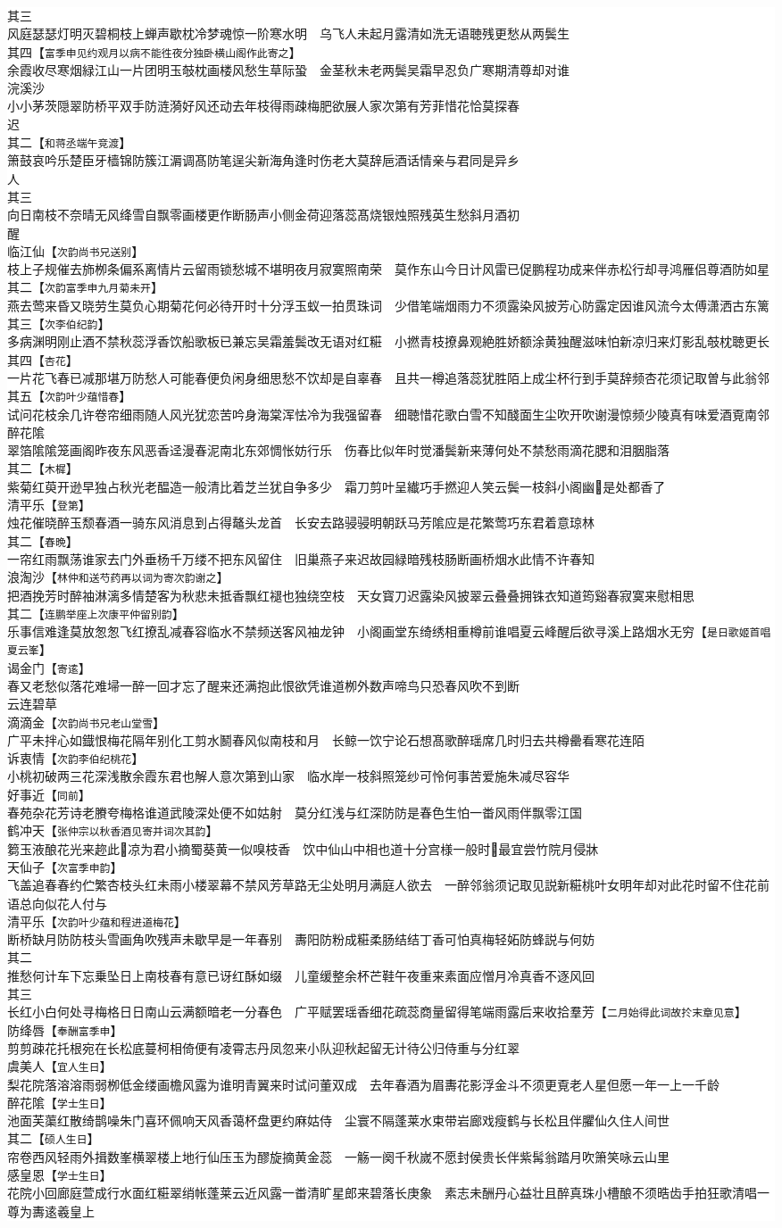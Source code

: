 其三  
风庭瑟瑟灯明灭碧桐枝上蝉声歇枕冷梦魂惊一阶寒水明　乌飞人未起月露清如洗无语聴残更愁从两鬓生  
其四【`富季申见约观月以病不能徃夜分独卧横山阁作此寄之`】  
余霞收尽寒烟緑江山一片团明玉攲枕画楼风愁生草际蛩　金茎秋未老两鬓吴霜早忍负广寒期清尊却对谁  
浣溪沙  
小小茅茨隠翠防桥平双手防涟漪好风还动去年枝得雨疎梅肥欲展人家次第有芳菲惜花恰莫探春  
迟  
其二【`和蒋丞端午竞渡`】  
箫鼓哀吟乐楚臣牙樯锦防簇江漘调髙防笔逞尖新海角逢时伤老大莫辞巵酒话情亲与君同是异乡  
人  
其三  
向日南枝不奈晴无风绛雪自飘零画楼更作断肠声小侧金荷迎落蕊髙烧银烛照残英生愁斜月酒初  
醒  
临江仙【`次韵尚书兄送别`】  
枝上子规催去斾栁条偏系离情片云留雨锁愁城不堪明夜月寂寞照南荣　莫作东山今日计风雷已促鹏程功成来伴赤松行却寻鸿雁侣尊酒防如星  
其二【`次韵富季申九月菊未开`】  
燕去莺来昏又晓劳生莫负心期菊花何必待开时十分浮玉蚁一拍贯珠词　少借笔端烟雨力不须露染风披芳心防露定因谁风流今太傅潇洒古东篱  
其三【`次李伯纪韵`】  
多病渊明刚止酒不禁秋蕊浮香饮船歌板已兼忘吴霜羞鬓改无语对红糚　小撚青枝撩鼻观絶胜娇额涂黄独醒滋味怕新凉归来灯影乱攲枕聴更长  
其四【`杏花`】  
一片花飞春已减那堪万防愁人可能春便负闲身细思愁不饮却是自辜春　且共一樽追落蕊犹胜陌上成尘杯行到手莫辞频杏花须记取曽与此翁邻  
其五【`次韵叶少蕴惜春`】  
试问花枝余几许卷帘细雨随人风光犹恋苦吟身海棠浑怯冷为我强留春　细聴惜花歌白雪不知醆面生尘吹开吹谢漫惊频少陵真有味爱酒覔南邻  
醉花隂  
翠箔隂隂笼画阁昨夜东风恶香迳漫春泥南北东郊惆怅妨行乐　伤春比似年时觉潘鬓新来薄何处不禁愁雨滴花腮和泪胭脂落  
其二【`木樨`】  
紫菊红萸开逊早独占秋光老醖造一般清比着芝兰犹自争多少　霜刀剪叶呈纎巧手撚迎人笑云鬓一枝斜小阁幽是处都香了  
清平乐【`登第`】  
烛花催晓醉玉颓春酒一骑东风消息到占得鼇头龙首　长安去路骎骎明朝跃马芳隂应是花繁莺巧东君着意琼林  
其二【`春晩`】  
一帘红雨飘荡谁家去门外垂杨千万缕不把东风留住　旧巢燕子来迟故园緑暗残枝肠断画桥烟水此情不许春知  
浪淘沙【`林仲和送芍药再以词为寄次韵谢之`】  
把酒挽芳时醉袖淋漓多情楚客为秋悲未抵香飘红褪也独绕空枝　天女寳刀迟露染风披翠云叠叠拥铢衣知道筠谿春寂寞来慰相思  
其二【`连鹏举座上次康平仲留别韵`】  
乐事信难逢莫放怱怱飞红撩乱减春容临水不禁频送客风袖龙钟　小阁画堂东绮绣相重樽前谁唱夏云峰醒后欲寻溪上路烟水无穷【`是日歌姬首唱夏云峯`】  
谒金门【`寄逺`】  
春又老愁似落花难埽一醉一回才忘了醒来还满抱此恨欲凭谁道栁外数声啼鸟只恐春风吹不到断  
云连碧草  
滴滴金【`次韵尚书兄老山堂雪`】  
广平未拌心如鐡恨梅花隔年别化工剪水鬭春风似南枝和月　长鲸一饮宁论石想髙歌醉瑶席几时归去共樽罍看寒花连陌  
诉衷情【`次韵李伯纪桃花`】  
小桃初破两三花深浅散余霞东君也解人意次第到山家　临水岸一枝斜照笼纱可怜何事苦爱施朱减尽容华  
好事近【`同前`】  
春苑杂花芳诗老賸夸梅格谁道武陵深处便不如姑射　莫分红浅与红深防防是春色生怕一畨风雨伴飘零江国  
鹤冲天【`张仲宗以秋香酒见寄并词次其韵`】  
篘玉液酿花光来趂此凉为君小摘蜀葵黄一似嗅枝香　饮中仙山中相也道十分宫様一般时最宜尝竹院月侵牀  
天仙子【`次富季申韵`】  
飞盖追春春约伫繁杏枝头红未雨小楼翠幕不禁风芳草路无尘处明月满庭人欲去　一醉邻翁须记取见説新糚桃叶女明年却对此花时留不住花前语总向似花人付与  
清平乐【`次韵叶少蕴和程进道梅花`】  
断桥缺月防防枝头雪画角吹残声未歇早是一年春别　夀阳防粉成糚柔肠结结丁香可怕真梅轻妬防蜂説与何妨  
其二  
推愁何计车下忘乗坠日上南枝春有意已讶红酥如缀　儿童缓整余杯芒鞋午夜重来素面应憎月冷真香不逐风回  
其三  
长红小白何处寻梅格日日南山云满额暗老一分春色　广平赋罢瑶香细花疏蕊商量留得笔端雨露后来收拾羣芳【`二月始得此词故扵末章见意`】  
防绛唇【`奉酬富季申`】  
剪剪疎花托根宛在长松底蔓柯相倚便有凌霄志丹凤忽来小队迎秋起留无计待公归侍重与分红翠  
虞美人【`宜人生日`】  
梨花院落溶溶雨弱栁低金缕画檐风露为谁明青翼来时试问董双成　去年春酒为眉夀花影浮金斗不须更覔老人星但愿一年一上一千龄  
醉花隂【`学士生日`】  
池面芙蕖红散绮鹊噪朱门喜环佩响天风香蔼杯盘更约麻姑侍　尘寰不隔蓬莱水束带岩廊戏瘦鹤与长松且伴臞仙久住人间世  
其二【`硕人生日`】  
帘卷西风轻雨外揖数峯横翠楼上地行仙压玉为醪旋摘黄金蕊　一觞一阕千秋嵗不愿封侯贵长伴紫髯翁踏月吹箫笑咏云山里  
感皇恩【`学士生日`】  
花院小回廊庭萱成行水面红糚翠绡帐蓬莱云近风露一畨清旷星郎来碧落长庚象　素志未酬丹心益壮且醉真珠小槽酿不须晧齿手拍狂歌清唱一尊为夀逺羲皇上  